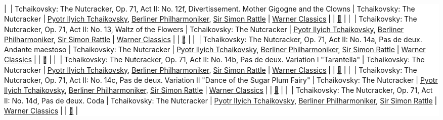 | <img src="https://i.scdn.co/image/ab67616d0000b273f1972145094112a1268035f1" alt="" width="50" /> | Tchaikovsky: The Nutcracker, Op. 71, Act II: No. 12f, Divertissement. Mother Gigogne and the Clowns                                                          | Tchaikovsky: The Nutcracker                                     | [Pyotr Ilyich Tchaikovsky](pyotr_ilyich_tchaikovsky.md), [Berliner Philharmoniker](berliner_philharmoniker.md), [Sir Simon Rattle](sir_simon_rattle.md)                                                                                                                                                                                                                                                                                        | [Warner Classics](../labels/warner_classics.md)                         |     | [🔗](https://open.spotify.com/track/4L9KpsmAbyhXOZZkSybfaU) |
| <img src="https://i.scdn.co/image/ab67616d0000b273f1972145094112a1268035f1" alt="" width="50" /> | Tchaikovsky: The Nutcracker, Op. 71, Act II: No. 13, Waltz of the Flowers                                                                                    | Tchaikovsky: The Nutcracker                                     | [Pyotr Ilyich Tchaikovsky](pyotr_ilyich_tchaikovsky.md), [Berliner Philharmoniker](berliner_philharmoniker.md), [Sir Simon Rattle](sir_simon_rattle.md)                                                                                                                                                                                                                                                                                        | [Warner Classics](../labels/warner_classics.md)                         |     | [🔗](https://open.spotify.com/track/0CJuLeZpCdqrqoCMXWZw8k) |
| <img src="https://i.scdn.co/image/ab67616d0000b273f1972145094112a1268035f1" alt="" width="50" /> | Tchaikovsky: The Nutcracker, Op. 71, Act II: No. 14a, Pas de deux. Andante maestoso                                                                          | Tchaikovsky: The Nutcracker                                     | [Pyotr Ilyich Tchaikovsky](pyotr_ilyich_tchaikovsky.md), [Berliner Philharmoniker](berliner_philharmoniker.md), [Sir Simon Rattle](sir_simon_rattle.md)                                                                                                                                                                                                                                                                                        | [Warner Classics](../labels/warner_classics.md)                         |     | [🔗](https://open.spotify.com/track/2oUX4i8ByoaDrHHz9z5Bga) |
| <img src="https://i.scdn.co/image/ab67616d0000b273f1972145094112a1268035f1" alt="" width="50" /> | Tchaikovsky: The Nutcracker, Op. 71, Act II: No. 14b, Pas de deux. Variation I "Tarantella"                                                                  | Tchaikovsky: The Nutcracker                                     | [Pyotr Ilyich Tchaikovsky](pyotr_ilyich_tchaikovsky.md), [Berliner Philharmoniker](berliner_philharmoniker.md), [Sir Simon Rattle](sir_simon_rattle.md)                                                                                                                                                                                                                                                                                        | [Warner Classics](../labels/warner_classics.md)                         |     | [🔗](https://open.spotify.com/track/0HbpdVxJlwPDRqsY3TmkTQ) |
| <img src="https://i.scdn.co/image/ab67616d0000b273f1972145094112a1268035f1" alt="" width="50" /> | Tchaikovsky: The Nutcracker, Op. 71, Act II: No. 14c, Pas de deux. Variation II "Dance of the Sugar Plum Fairy"                                              | Tchaikovsky: The Nutcracker                                     | [Pyotr Ilyich Tchaikovsky](pyotr_ilyich_tchaikovsky.md), [Berliner Philharmoniker](berliner_philharmoniker.md), [Sir Simon Rattle](sir_simon_rattle.md)                                                                                                                                                                                                                                                                                        | [Warner Classics](../labels/warner_classics.md)                         |     | [🔗](https://open.spotify.com/track/1oDAFTOXZGSQedBa6hXGhT) |
| <img src="https://i.scdn.co/image/ab67616d0000b273f1972145094112a1268035f1" alt="" width="50" /> | Tchaikovsky: The Nutcracker, Op. 71, Act II: No. 14d, Pas de deux. Coda                                                                                      | Tchaikovsky: The Nutcracker                                     | [Pyotr Ilyich Tchaikovsky](pyotr_ilyich_tchaikovsky.md), [Berliner Philharmoniker](berliner_philharmoniker.md), [Sir Simon Rattle](sir_simon_rattle.md)                                                                                                                                                                                                                                                                                        | [Warner Classics](../labels/warner_classics.md)                         |     | [🔗](https://open.spotify.com/track/3aBr1vgaFH9QlMIXQBx9f5) |